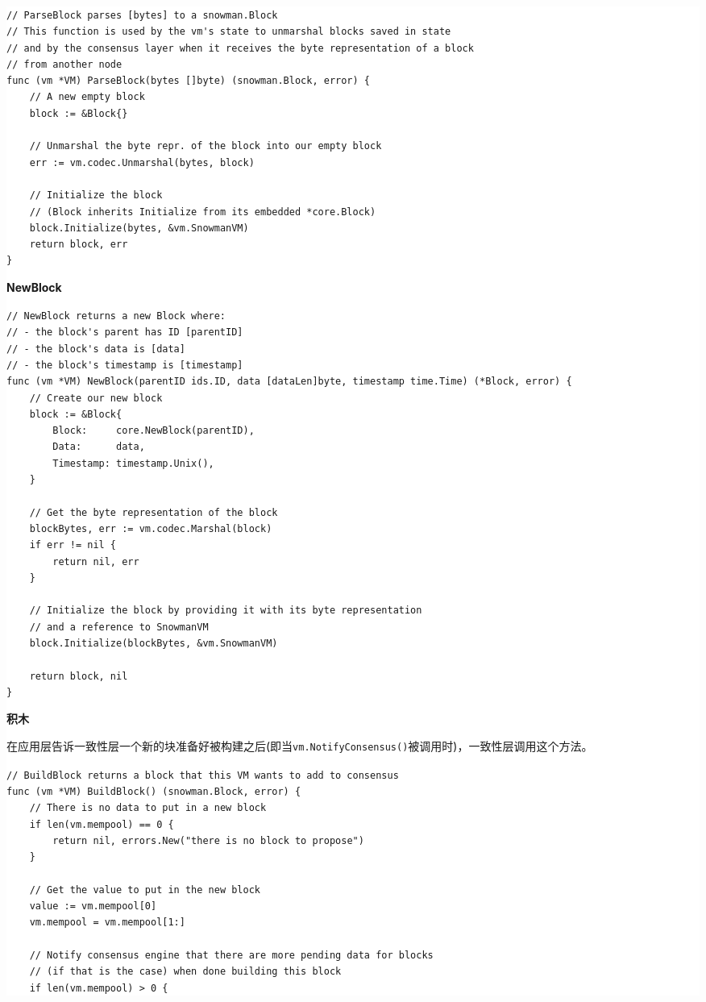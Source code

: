 ```
// ParseBlock parses [bytes] to a snowman.Block
// This function is used by the vm's state to unmarshal blocks saved in state
// and by the consensus layer when it receives the byte representation of a block
// from another node
func (vm *VM) ParseBlock(bytes []byte) (snowman.Block, error) {
    // A new empty block
    block := &Block{}

    // Unmarshal the byte repr. of the block into our empty block
    err := vm.codec.Unmarshal(bytes, block)

    // Initialize the block
    // (Block inherits Initialize from its embedded *core.Block)
    block.Initialize(bytes, &vm.SnowmanVM)
    return block, err
}
```

**NewBlock**

```
// NewBlock returns a new Block where:
// - the block's parent has ID [parentID]
// - the block's data is [data]
// - the block's timestamp is [timestamp]
func (vm *VM) NewBlock(parentID ids.ID, data [dataLen]byte, timestamp time.Time) (*Block, error) {
    // Create our new block
    block := &Block{
        Block:     core.NewBlock(parentID),
        Data:      data,
        Timestamp: timestamp.Unix(),
    }

    // Get the byte representation of the block
    blockBytes, err := vm.codec.Marshal(block)
    if err != nil {
        return nil, err
    }

    // Initialize the block by providing it with its byte representation
    // and a reference to SnowmanVM
    block.Initialize(blockBytes, &vm.SnowmanVM)

    return block, nil
}
```

**积木**

在应用层告诉一致性层一个新的块准备好被构建之后(即当`vm.NotifyConsensus()`被调用时)，一致性层调用这个方法。

```
// BuildBlock returns a block that this VM wants to add to consensus
func (vm *VM) BuildBlock() (snowman.Block, error) {
    // There is no data to put in a new block
    if len(vm.mempool) == 0 { 
        return nil, errors.New("there is no block to propose")
    }

    // Get the value to put in the new block
    value := vm.mempool[0]
    vm.mempool = vm.mempool[1:]

    // Notify consensus engine that there are more pending data for blocks
    // (if that is the case) when done building this block
    if len(vm.mempool) > 0 {
```